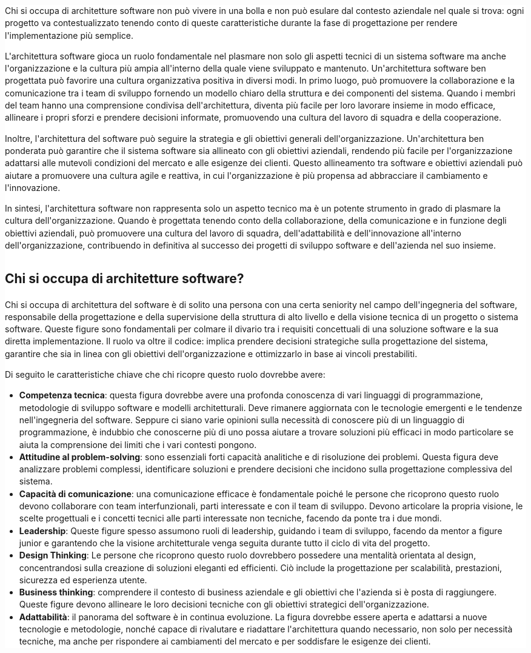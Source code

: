 Chi si occupa di architetture software non può vivere in una bolla e non può esulare dal contesto aziendale nel quale si trova: ogni progetto va contestualizzato tenendo conto di queste caratteristiche durante la fase di progettazione per rendere l'implementazione più semplice.

L'architettura software gioca un ruolo fondamentale nel plasmare non solo gli aspetti tecnici di un sistema software ma anche l'organizzazione e la cultura più ampia all'interno della quale viene sviluppato e mantenuto. Un'architettura software ben progettata può favorire una cultura organizzativa positiva in diversi modi. In primo luogo, può promuovere la collaborazione e la comunicazione tra i team di sviluppo fornendo un modello chiaro della struttura e dei componenti del sistema. Quando i membri del team hanno una comprensione condivisa dell'architettura, diventa più facile per loro lavorare insieme in modo efficace, allineare i propri sforzi e prendere decisioni informate, promuovendo una cultura del lavoro di squadra e della cooperazione.

Inoltre, l'architettura del software può seguire la strategia e gli obiettivi generali dell'organizzazione. Un'architettura ben ponderata può garantire che il sistema software sia allineato con gli obiettivi aziendali, rendendo più facile per l'organizzazione adattarsi alle mutevoli condizioni del mercato e alle esigenze dei clienti. Questo allineamento tra software e obiettivi aziendali può aiutare a promuovere una cultura agile e reattiva, in cui l'organizzazione è più propensa ad abbracciare il cambiamento e l'innovazione.

In sintesi, l'architettura software non rappresenta solo un aspetto tecnico ma è un potente strumento in grado di plasmare la cultura dell'organizzazione. Quando è progettata tenendo conto della collaborazione, della comunicazione e in funzione degli obiettivi aziendali, può promuovere una cultura del lavoro di squadra, dell'adattabilità e dell'innovazione all'interno dell'organizzazione, contribuendo in definitiva al successo dei progetti di sviluppo software e dell'azienda nel suo insieme.

## Chi si occupa di architetture software?

Chi si occupa di architettura del software è di solito una persona con una certa seniority nel campo dell'ingegneria del software, responsabile della progettazione e della supervisione della struttura di alto livello e della visione tecnica di un progetto o sistema software. Queste figure sono fondamentali per colmare il divario tra i requisiti concettuali di una soluzione software e la sua diretta implementazione. Il ruolo va oltre il codice: implica prendere decisioni strategiche sulla progettazione del sistema, garantire che sia in linea con gli obiettivi dell'organizzazione e ottimizzarlo in base ai vincoli prestabiliti.

Di seguito le caratteristiche chiave che chi ricopre questo ruolo dovrebbe avere:

- **Competenza tecnica**: questa figura dovrebbe avere una profonda conoscenza di vari linguaggi di programmazione, metodologie di sviluppo software e modelli architetturali. Deve rimanere aggiornata con le tecnologie emergenti e le tendenze nell'ingegneria del software. Seppure ci siano varie opinioni sulla necessità di conoscere più di un linguaggio di programmazione, è indubbio che conoscerne più di uno possa aiutare a trovare soluzioni più efficaci in modo particolare se aiuta la comprensione dei limiti che i vari contesti pongono.
- **Attitudine al problem-solving**: sono essenziali forti capacità analitiche e di risoluzione dei problemi. Questa figura deve analizzare problemi complessi, identificare soluzioni e prendere decisioni che incidono sulla progettazione complessiva del sistema.
- **Capacità di comunicazione**: una comunicazione efficace è fondamentale poiché le persone che ricoprono questo ruolo devono collaborare con team interfunzionali, parti interessate e con il team di sviluppo. Devono articolare la propria visione, le scelte progettuali e i concetti tecnici alle parti interessate non tecniche, facendo da ponte tra i due mondi.
- **Leadership**: Queste figure spesso assumono ruoli di leadership, guidando i team di sviluppo, facendo da mentor a figure junior e garantendo che la visione architetturale venga seguita durante tutto il ciclo di vita del progetto.
- **Design Thinking**: Le persone che ricoprono questo ruolo dovrebbero possedere una mentalità orientata al design, concentrandosi sulla creazione di soluzioni eleganti ed efficienti. Ciò include la progettazione per scalabilità, prestazioni, sicurezza ed esperienza utente.
- **Business thinking**: comprendere il contesto di business aziendale e gli obiettivi che l'azienda si è posta di raggiungere. Queste figure devono allineare le loro decisioni tecniche con gli obiettivi strategici dell'organizzazione.
- **Adattabilità**: il panorama del software è in continua evoluzione. La figura dovrebbe essere aperta e adattarsi a nuove tecnologie e metodologie, nonché capace di rivalutare e riadattare l'architettura quando necessario, non solo per necessità tecniche, ma anche per rispondere ai cambiamenti del mercato e per soddisfare le esigenze dei clienti.
